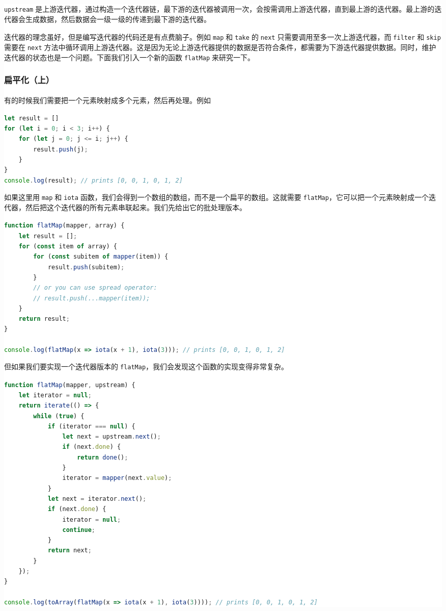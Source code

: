 `upstream` 是上游迭代器，通过构造一个迭代器链，最下游的迭代器被调用一次，会按需调用上游迭代器，直到最上游的迭代器。最上游的迭代器会生成数据，然后数据会一级一级的传递到最下游的迭代器。


迭代器的理念虽好，但是编写迭代器的代码还是有点费脑子。例如 `map` 和 `take` 的 `next` 只需要调用至多一次上游迭代器，而 `filter` 和 `skip` 需要在 `next` 方法中循环调用上游迭代器。这是因为无论上游迭代器提供的数据是否符合条件，都需要为下游迭代器提供数据。同时，维护迭代器的状态也是一个问题。下面我们引入一个新的函数 `flatMap` 来研究一下。

### 扁平化（上）

有的时候我们需要把一个元素映射成多个元素，然后再处理。例如

```javascript
let result = []
for (let i = 0; i < 3; i++) {
    for (let j = 0; j <= i; j++) {
        result.push(j);
    }
}
console.log(result); // prints [0, 0, 1, 0, 1, 2]
```

如果这里用 `map` 和 `iota` 函数，我们会得到一个数组的数组，而不是一个扁平的数组。这就需要 `flatMap`，它可以把一个元素映射成一个迭代器，然后把这个迭代器的所有元素串联起来。我们先给出它的批处理版本。

```javascript
function flatMap(mapper, array) {
    let result = [];
    for (const item of array) {
        for (const subitem of mapper(item)) {
            result.push(subitem);
        }
        // or you can use spread operator:
        // result.push(...mapper(item));
    }
    return result;
}

console.log(flatMap(x => iota(x + 1), iota(3))); // prints [0, 0, 1, 0, 1, 2]
```

但如果我们要实现一个迭代器版本的 `flatMap`，我们会发现这个函数的实现变得非常复杂。

```javascript
function flatMap(mapper, upstream) {
    let iterator = null;
    return iterate(() => {
        while (true) {
            if (iterator === null) {
                let next = upstream.next();
                if (next.done) {
                    return done();
                }
                iterator = mapper(next.value);
            }
            let next = iterator.next();
            if (next.done) {
                iterator = null;
                continue;
            }
            return next;
        }
    });
}

console.log(toArray(flatMap(x => iota(x + 1), iota(3)))); // prints [0, 0, 1, 0, 1, 2]
```
